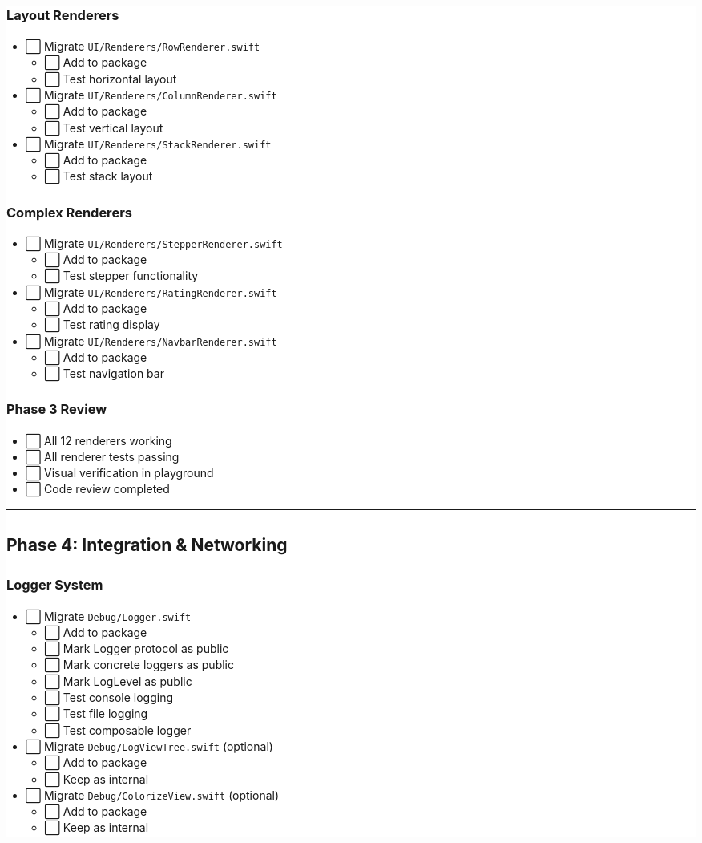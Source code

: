 ### Layout Renderers

- ⬜ Migrate `UI/Renderers/RowRenderer.swift`
  - ⬜ Add to package
  - ⬜ Test horizontal layout
- ⬜ Migrate `UI/Renderers/ColumnRenderer.swift`
  - ⬜ Add to package
  - ⬜ Test vertical layout
- ⬜ Migrate `UI/Renderers/StackRenderer.swift`
  - ⬜ Add to package
  - ⬜ Test stack layout

### Complex Renderers

- ⬜ Migrate `UI/Renderers/StepperRenderer.swift`
  - ⬜ Add to package
  - ⬜ Test stepper functionality
- ⬜ Migrate `UI/Renderers/RatingRenderer.swift`
  - ⬜ Add to package
  - ⬜ Test rating display
- ⬜ Migrate `UI/Renderers/NavbarRenderer.swift`
  - ⬜ Add to package
  - ⬜ Test navigation bar

### Phase 3 Review

- ⬜ All 12 renderers working
- ⬜ All renderer tests passing
- ⬜ Visual verification in playground
- ⬜ Code review completed

---

## Phase 4: Integration & Networking

### Logger System

- ⬜ Migrate `Debug/Logger.swift`
  - ⬜ Add to package
  - ⬜ Mark Logger protocol as public
  - ⬜ Mark concrete loggers as public
  - ⬜ Mark LogLevel as public
  - ⬜ Test console logging
  - ⬜ Test file logging
  - ⬜ Test composable logger
- ⬜ Migrate `Debug/LogViewTree.swift` (optional)
  - ⬜ Add to package
  - ⬜ Keep as internal
- ⬜ Migrate `Debug/ColorizeView.swift` (optional)
  - ⬜ Add to package
  - ⬜ Keep as internal
